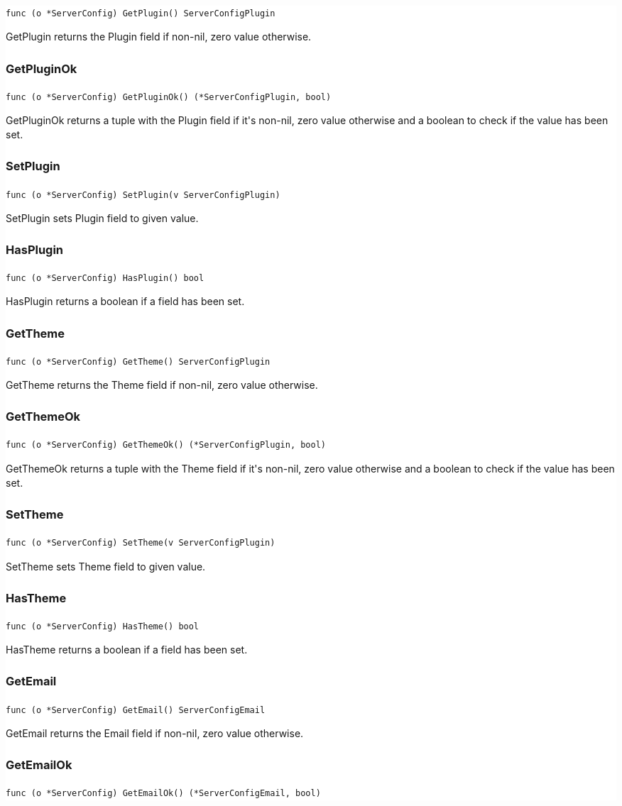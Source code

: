 `func (o *ServerConfig) GetPlugin() ServerConfigPlugin`

GetPlugin returns the Plugin field if non-nil, zero value otherwise.

### GetPluginOk

`func (o *ServerConfig) GetPluginOk() (*ServerConfigPlugin, bool)`

GetPluginOk returns a tuple with the Plugin field if it's non-nil, zero value otherwise
and a boolean to check if the value has been set.

### SetPlugin

`func (o *ServerConfig) SetPlugin(v ServerConfigPlugin)`

SetPlugin sets Plugin field to given value.

### HasPlugin

`func (o *ServerConfig) HasPlugin() bool`

HasPlugin returns a boolean if a field has been set.

### GetTheme

`func (o *ServerConfig) GetTheme() ServerConfigPlugin`

GetTheme returns the Theme field if non-nil, zero value otherwise.

### GetThemeOk

`func (o *ServerConfig) GetThemeOk() (*ServerConfigPlugin, bool)`

GetThemeOk returns a tuple with the Theme field if it's non-nil, zero value otherwise
and a boolean to check if the value has been set.

### SetTheme

`func (o *ServerConfig) SetTheme(v ServerConfigPlugin)`

SetTheme sets Theme field to given value.

### HasTheme

`func (o *ServerConfig) HasTheme() bool`

HasTheme returns a boolean if a field has been set.

### GetEmail

`func (o *ServerConfig) GetEmail() ServerConfigEmail`

GetEmail returns the Email field if non-nil, zero value otherwise.

### GetEmailOk

`func (o *ServerConfig) GetEmailOk() (*ServerConfigEmail, bool)`
